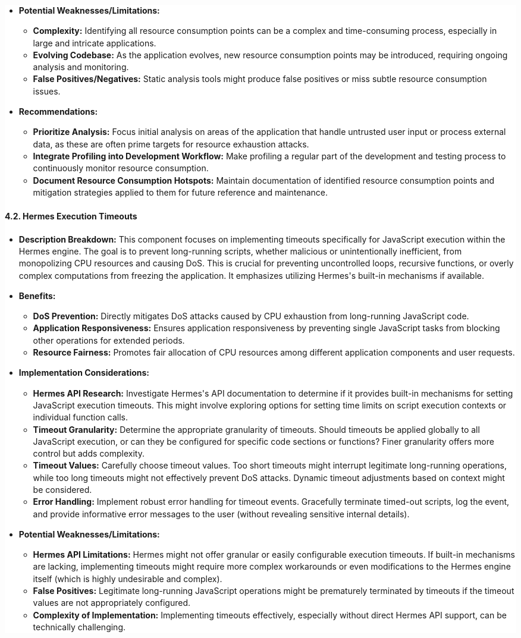 *   **Potential Weaknesses/Limitations:**
    *   **Complexity:** Identifying all resource consumption points can be a complex and time-consuming process, especially in large and intricate applications.
    *   **Evolving Codebase:** As the application evolves, new resource consumption points may be introduced, requiring ongoing analysis and monitoring.
    *   **False Positives/Negatives:** Static analysis tools might produce false positives or miss subtle resource consumption issues.

*   **Recommendations:**
    *   **Prioritize Analysis:** Focus initial analysis on areas of the application that handle untrusted user input or process external data, as these are often prime targets for resource exhaustion attacks.
    *   **Integrate Profiling into Development Workflow:** Make profiling a regular part of the development and testing process to continuously monitor resource consumption.
    *   **Document Resource Consumption Hotspots:** Maintain documentation of identified resource consumption points and mitigation strategies applied to them for future reference and maintenance.

#### 4.2. Hermes Execution Timeouts

*   **Description Breakdown:** This component focuses on implementing timeouts specifically for JavaScript execution within the Hermes engine. The goal is to prevent long-running scripts, whether malicious or unintentionally inefficient, from monopolizing CPU resources and causing DoS. This is crucial for preventing uncontrolled loops, recursive functions, or overly complex computations from freezing the application.  It emphasizes utilizing Hermes's built-in mechanisms if available.

*   **Benefits:**
    *   **DoS Prevention:** Directly mitigates DoS attacks caused by CPU exhaustion from long-running JavaScript code.
    *   **Application Responsiveness:** Ensures application responsiveness by preventing single JavaScript tasks from blocking other operations for extended periods.
    *   **Resource Fairness:** Promotes fair allocation of CPU resources among different application components and user requests.

*   **Implementation Considerations:**
    *   **Hermes API Research:** Investigate Hermes's API documentation to determine if it provides built-in mechanisms for setting JavaScript execution timeouts. This might involve exploring options for setting time limits on script execution contexts or individual function calls.
    *   **Timeout Granularity:** Determine the appropriate granularity of timeouts. Should timeouts be applied globally to all JavaScript execution, or can they be configured for specific code sections or functions? Finer granularity offers more control but adds complexity.
    *   **Timeout Values:** Carefully choose timeout values. Too short timeouts might interrupt legitimate long-running operations, while too long timeouts might not effectively prevent DoS attacks.  Dynamic timeout adjustments based on context might be considered.
    *   **Error Handling:** Implement robust error handling for timeout events. Gracefully terminate timed-out scripts, log the event, and provide informative error messages to the user (without revealing sensitive internal details).

*   **Potential Weaknesses/Limitations:**
    *   **Hermes API Limitations:** Hermes might not offer granular or easily configurable execution timeouts. If built-in mechanisms are lacking, implementing timeouts might require more complex workarounds or even modifications to the Hermes engine itself (which is highly undesirable and complex).
    *   **False Positives:** Legitimate long-running JavaScript operations might be prematurely terminated by timeouts if the timeout values are not appropriately configured.
    *   **Complexity of Implementation:** Implementing timeouts effectively, especially without direct Hermes API support, can be technically challenging.
